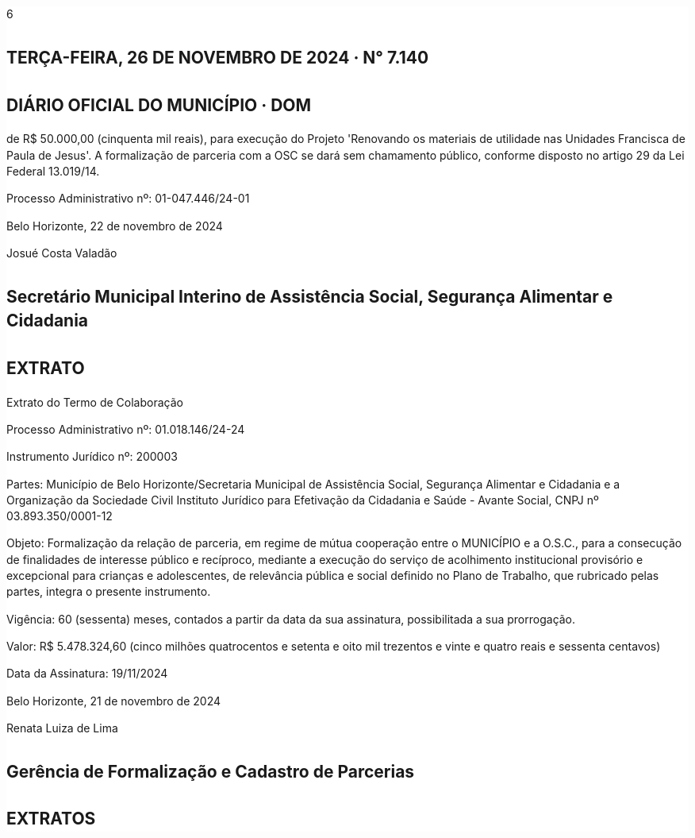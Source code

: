 

6

## TERÇA-FEIRA, 26 DE NOVEMBRO DE 2024 · N° 7.140

## DIÁRIO OFICIAL DO MUNICÍPIO · DOM

de R$ 50.000,00 (cinquenta mil reais), para execução do Projeto 'Renovando os materiais de utilidade nas Unidades Francisca de Paula de Jesus'. A formalização de parceria com a OSC se dará sem chamamento público, conforme disposto no artigo 29 da Lei Federal 13.019/14.

Processo Administrativo nº: 01-047.446/24-01

Belo Horizonte, 22 de novembro de 2024

Josué Costa Valadão

## Secretário Municipal Interino de Assistência Social, Segurança Alimentar e Cidadania

## EXTRATO

Extrato do Termo de Colaboração

Processo Administrativo nº: 01.018.146/24-24

Instrumento Jurídico nº:  200003

Partes: Município de Belo Horizonte/Secretaria Municipal de Assistência Social, Segurança Alimentar e Cidadania e a Organização da Sociedade Civil Instituto Jurídico para Efetivação da Cidadania e Saúde - Avante Social, CNPJ nº 03.893.350/0001-12

Objeto: Formalização da relação de parceria, em regime de mútua cooperação entre o MUNICÍPIO e a O.S.C., para a consecução de finalidades de interesse público e recíproco, mediante a execução do serviço de acolhimento institucional provisório e excepcional para crianças e adolescentes, de relevância pública e social definido no Plano de Trabalho, que rubricado pelas partes, integra o presente instrumento.

Vigência: 60 (sessenta) meses, contados a partir da data da sua assinatura, possibilitada a sua prorrogação.

Valor: R$ 5.478.324,60 (cinco milhões quatrocentos e setenta e oito mil trezentos e vinte e quatro reais e sessenta centavos)

Data da Assinatura: 19/11/2024

Belo Horizonte, 21 de novembro de 2024

Renata Luiza de Lima

## Gerência de Formalização e Cadastro de Parcerias

## EXTRATOS
